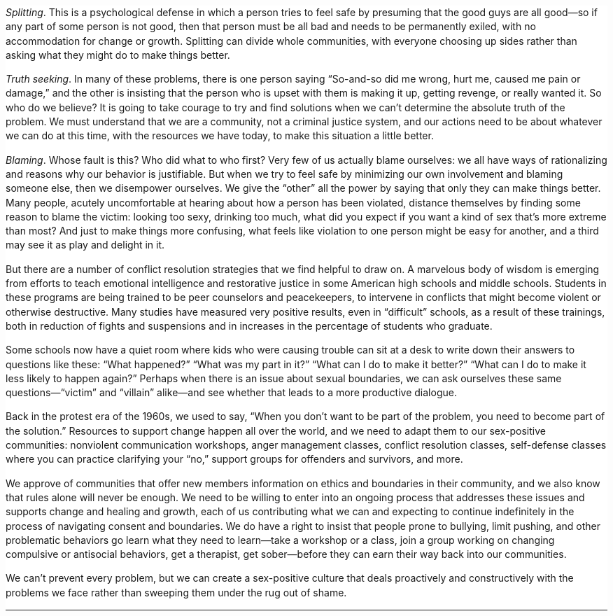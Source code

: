 _Splitting_. This is a psychological defense in which a person tries to feel safe by presuming that the good guys are all good—so if any part of some person is not good, then that person must be all bad and needs to be permanently exiled, with no accommodation for change or growth. Splitting can divide whole communities, with everyone choosing up sides rather than asking what they might do to make things better.

_Truth seeking_. In many of these problems, there is one person saying “So-and-so did me wrong, hurt me, caused me pain or damage,” and the other is insisting that the person who is upset with them is making it up, getting revenge, or really wanted it. So who do we believe? It is going to take courage to try and find solutions when we can’t determine the absolute truth of the problem. We must understand that we are a community, not a criminal justice system, and our actions need to be about whatever we can do at this time, with the resources we have today, to make this situation a little better.

_Blaming_. Whose fault is this? Who did what to who first? Very few of us actually blame ourselves: we all have ways of rationalizing and reasons why our behavior is justifiable. But when we try to feel safe by minimizing our own involvement and blaming someone else, then we disempower ourselves. We give the “other” all the power by saying that only they can make things better. Many people, acutely uncomfortable at hearing about how a person has been violated, distance themselves by finding some reason to blame the victim: looking too sexy, drinking too much, what did you expect if you want a kind of sex that’s more extreme than most? And just to make things more confusing, what feels like violation to one person might be easy for another, and a third may see it as play and delight in it.

But there are a number of conflict resolution strategies that we find helpful to draw on. A marvelous body of wisdom is emerging from efforts to teach emotional intelligence and restorative justice in some American high schools and middle schools. Students in these programs are being trained to be peer counselors and peacekeepers, to intervene in conflicts that might become violent or otherwise destructive. Many studies have measured very positive results, even in “difficult” schools, as a result of these trainings, both in reduction of fights and suspensions and in increases in the percentage of students who graduate.

Some schools now have a quiet room where kids who were causing trouble can sit at a desk to write down their answers to questions like these: “What happened?” “What was my part in it?” “What can I do to make it better?” “What can I do to make it less likely to happen again?” Perhaps when there is an issue about sexual boundaries, we can ask ourselves these same questions—“victim” and “villain” alike—and see whether that leads to a more productive dialogue.

Back in the protest era of the 1960s, we used to say, “When you don’t want to be part of the problem, you need to become part of the solution.” Resources to support change happen all over the world, and we need to adapt them to our sex-positive communities: nonviolent communication workshops, anger management classes, conflict resolution classes, self-defense classes where you can practice clarifying your “no,” support groups for offenders and survivors, and more.

We approve of communities that offer new members information on ethics and boundaries in their community, and we also know that rules alone will never be enough. We need to be willing to enter into an ongoing process that addresses these issues and supports change and healing and growth, each of us contributing what we can and expecting to continue indefinitely in the process of navigating consent and boundaries. We do have a right to insist that people prone to bullying, limit pushing, and other problematic behaviors go learn what they need to learn—take a workshop or a class, join a group working on changing compulsive or antisocial behaviors, get a therapist, get sober—before they can earn their way back into our communities.

We can’t prevent every problem, but we can create a sex-positive culture that deals proactively and constructively with the problems we face rather than sweeping them under the rug out of shame.

---